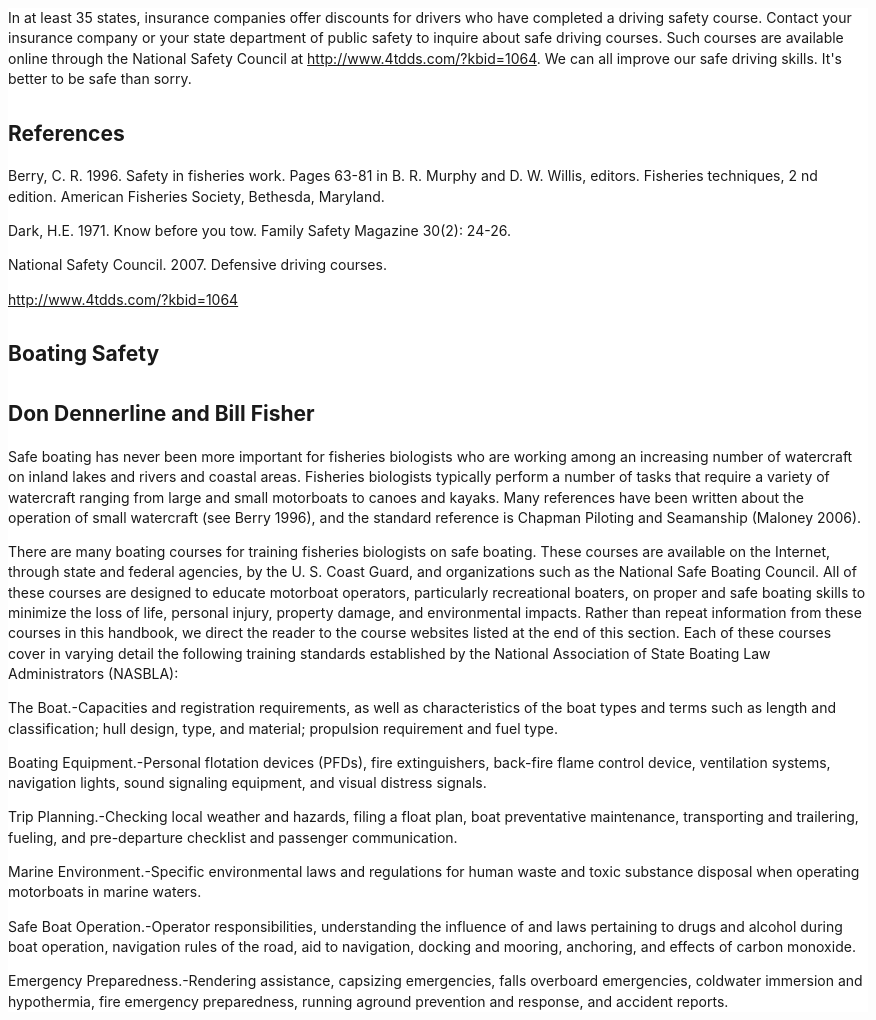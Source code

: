 In at least 35 states, insurance companies offer discounts for drivers who have completed a driving safety course. Contact your insurance company or your state department of public safety to inquire about safe driving courses. Such courses are available online through the National Safety Council at http://www.4tdds.com/?kbid=1064.  We can all improve our safe driving skills. It's better to be safe than sorry.

## References

Berry, C. R. 1996. Safety in fisheries work. Pages 63-81 in B. R. Murphy and D. W. Willis, editors. Fisheries techniques, 2 nd edition. American Fisheries Society, Bethesda, Maryland.

Dark, H.E. 1971. Know before you tow. Family Safety Magazine 30(2): 24-26.

National Safety Council. 2007. Defensive driving courses.

http://www.4tdds.com/?kbid=1064

## Boating Safety

## Don Dennerline and Bill Fisher

Safe boating has never been more important for fisheries biologists who are working among an increasing number of watercraft on inland lakes and rivers and coastal areas. Fisheries biologists typically perform a number of tasks that require a variety of watercraft ranging from large and small motorboats to canoes and kayaks.  Many references have been written about the operation of small watercraft (see Berry 1996), and the standard reference is Chapman Piloting and Seamanship (Maloney 2006).

There are many boating courses for training fisheries biologists on safe boating.  These courses are available on the Internet, through state and federal agencies, by the U. S. Coast Guard, and organizations such as the National Safe Boating Council.  All of these courses are designed to educate motorboat operators, particularly recreational boaters, on proper and safe boating skills to minimize the loss of life, personal injury, property damage, and environmental impacts.  Rather than repeat information from these courses in this handbook, we direct the reader to the course websites listed at the end of this section.  Each of these courses cover in varying detail the following training standards established by the National Association of State Boating Law Administrators (NASBLA):

The Boat.-Capacities and registration requirements, as well as characteristics of the boat types and terms such as length and classification; hull design, type, and material; propulsion requirement and fuel type.

Boating Equipment.-Personal flotation devices (PFDs), fire extinguishers, back-fire flame control device, ventilation systems, navigation lights, sound signaling equipment, and visual distress signals.

Trip Planning.-Checking local weather and hazards, filing a float plan, boat preventative maintenance, transporting and trailering, fueling, and pre-departure checklist and passenger communication.

Marine Environment.-Specific environmental laws and regulations for human waste and toxic substance disposal when operating motorboats in marine waters.

Safe Boat Operation.-Operator responsibilities, understanding the influence of and laws pertaining to drugs and alcohol during boat operation, navigation rules of the road, aid to navigation, docking and mooring, anchoring, and effects of carbon monoxide.

Emergency Preparedness.-Rendering assistance, capsizing emergencies, falls overboard emergencies, coldwater immersion and hypothermia, fire emergency preparedness, running aground prevention and response, and accident reports.
